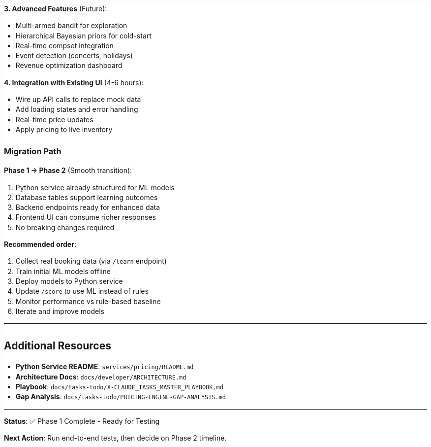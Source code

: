 **3. Advanced Features** (Future):

- Multi-armed bandit for exploration
- Hierarchical Bayesian priors for cold-start
- Real-time compset integration
- Event detection (concerts, holidays)
- Revenue optimization dashboard

**4. Integration with Existing UI** (4-6 hours):

- Wire up API calls to replace mock data
- Add loading states and error handling
- Real-time price updates
- Apply pricing to live inventory

### Migration Path

**Phase 1 → Phase 2** (Smooth transition):

1. Python service already structured for ML models
2. Database tables support learning outcomes
3. Backend endpoints ready for enhanced data
4. Frontend UI can consume richer responses
5. No breaking changes required

**Recommended order**:

1. Collect real booking data (via `/learn` endpoint)
2. Train initial ML models offline
3. Deploy models to Python service
4. Update `/score` to use ML instead of rules
5. Monitor performance vs rule-based baseline
6. Iterate and improve models

---

## Additional Resources

- **Python Service README**: `services/pricing/README.md`
- **Architecture Docs**: `docs/developer/ARCHITECTURE.md`
- **Playbook**: `docs/tasks-todo/X-CLAUDE_TASKS_MASTER_PLAYBOOK.md`
- **Gap Analysis**: `docs/tasks-todo/PRICING-ENGINE-GAP-ANALYSIS.md`

---

**Status**: ✅ Phase 1 Complete - Ready for Testing

**Next Action**: Run end-to-end tests, then decide on Phase 2 timeline.
